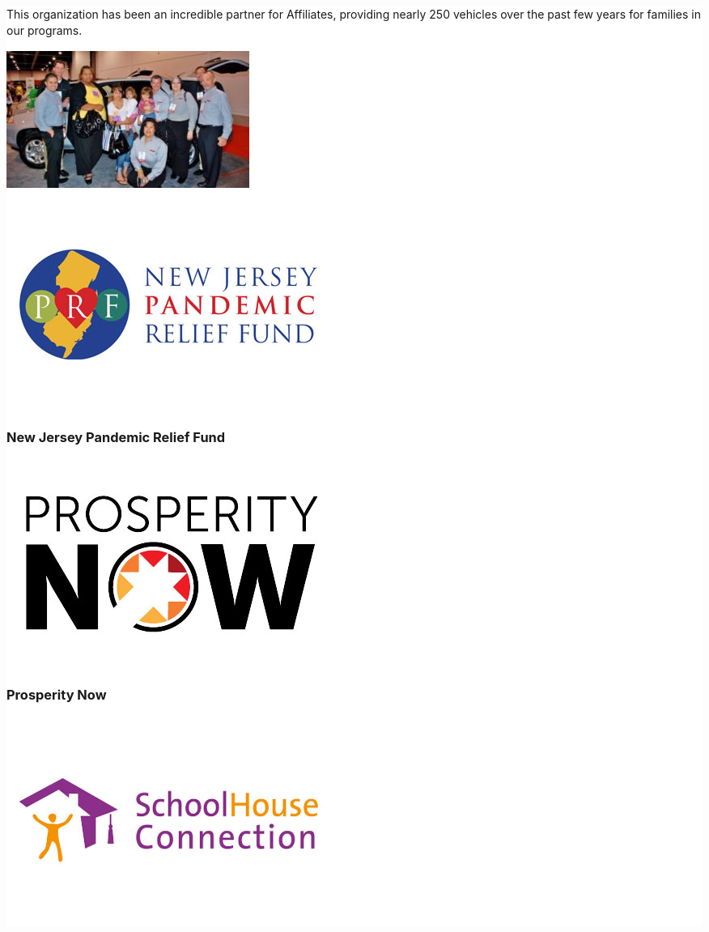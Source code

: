 This organization has been an incredible partner for Affiliates, providing nearly 250 vehicles over the past few years for families in our programs.

<img src="../../wp-content/uploads/2021/05/rides-300x169.jpg" class="wp-image-4305 alignnone size-medium" width="300" height="169" />

![](../../wp-content/uploads/2021/05/partner-prf.jpg)

### New Jersey Pandemic Relief Fund

![](../../wp-content/uploads/2021/05/partner-prosperitynow.jpg)

### Prosperity Now

![](../../wp-content/uploads/2021/05/partner-shc.jpg)
